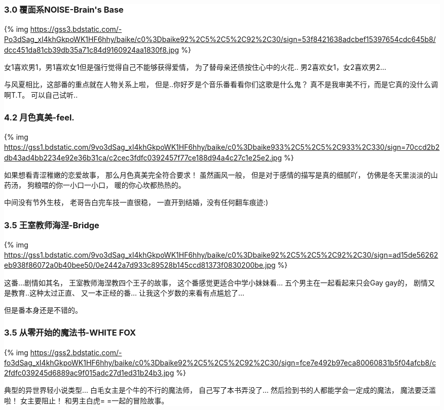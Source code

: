 ### 3.0 覆面系NOISE-Brain's Base

{% img https://gss3.bdstatic.com/-Po3dSag_xI4khGkpoWK1HF6hhy/baike/c0%3Dbaike92%2C5%2C5%2C92%2C30/sign=53f8421638adcbef15397654cdc645b8/dcc451da81cb39db35a71c84d9160924aa1830f8.jpg %}

女1喜欢男1，男1喜欢女1但是强行觉得自己不能够获得爱情，
为了替母亲还债按住心中的火花..
男2喜欢女1，女2喜欢男2...

与风夏相比，这部番的重点就在人物关系上啦，
但是..你好歹是个音乐番看看你们这歌是什么鬼？
真不是我审美不行，而是它真的没什么调啊T.T。
可以自己试听..

<iframe frameborder="no" border="0" marginwidth="0" marginheight="0" width=330 height=86 src="//music.163.com/outchain/player?type=2&id=473817454&auto=0&height=66"></iframe>

### 4.2 月色真美-feel.

{% img https://gss1.bdstatic.com/9vo3dSag_xI4khGkpoWK1HF6hhy/baike/c0%3Dbaike933%2C5%2C5%2C933%2C330/sign=70ccd2b2db43ad4bb2234e92e36b31ca/c2cec3fdfc0392457f77ce188d94a4c27c1e25e2.jpg %}

如果想看青涩稚嫩的恋爱故事，
那么月色真美完全符合要求！
虽然画风一般，
但是对于感情的描写是真的细腻吖，
仿佛是冬天里淡淡的山药汤，
狗粮喂的你一小口一小口，
暖的你心坎都热热的。

中间没有节外生枝，
老哥告白完车技一直很稳，
一直开到结婚，没有任何翻车痕迹:)

### 3.5 王室教师海涅-Bridge

{% img https://gss1.bdstatic.com/9vo3dSag_xI4khGkpoWK1HF6hhy/baike/c0%3Dbaike92%2C5%2C5%2C92%2C30/sign=ad15de56262eb938f86072a0b40bee50/0e2442a7d933c89528b145ccd81373f0830200be.jpg %}

这番...剧情如其名，
王室教师海涅教四个王子的故事，
这个番感觉更适合中学小妹妹看...
五个男主在一起看起来只会Gay gay的，
剧情又是教育..这种太过正直、
又一本正经的番...
让我这个岁数的来看有点尴尬了...

但是番本身还是不错的。

### 3.5 从零开始的魔法书-WHITE FOX

{% img https://gss2.bdstatic.com/-fo3dSag_xI4khGkpoWK1HF6hhy/baike/c0%3Dbaike92%2C5%2C5%2C92%2C30/sign=fce7e492b97eca80060831b5f04afcb8/c2fdfc039245d6889ac9f015adc27d1ed31b24b3.jpg %}

典型的异世界轻小说类型...
白毛女主是个牛的不行的魔法师，
自己写了本书弄没了...
然后捡到书的人都能学会一定成的魔法，
魔法要泛滥啦！
女主要阻止！
和男主白虎= =一起的冒险故事。
